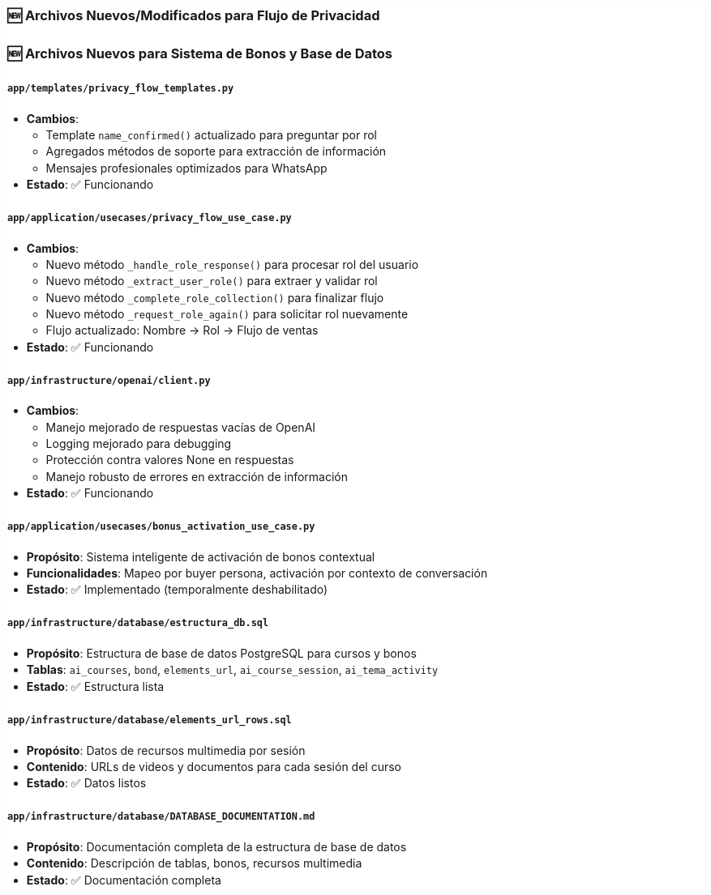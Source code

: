 ### 🆕 **Archivos Nuevos/Modificados para Flujo de Privacidad**

### 🆕 **Archivos Nuevos para Sistema de Bonos y Base de Datos**

#### `app/templates/privacy_flow_templates.py`
- **Cambios**:
  - Template `name_confirmed()` actualizado para preguntar por rol
  - Agregados métodos de soporte para extracción de información
  - Mensajes profesionales optimizados para WhatsApp
- **Estado**: ✅ Funcionando

#### `app/application/usecases/privacy_flow_use_case.py`
- **Cambios**:
  - Nuevo método `_handle_role_response()` para procesar rol del usuario
  - Nuevo método `_extract_user_role()` para extraer y validar rol
  - Nuevo método `_complete_role_collection()` para finalizar flujo
  - Nuevo método `_request_role_again()` para solicitar rol nuevamente
  - Flujo actualizado: Nombre → Rol → Flujo de ventas
- **Estado**: ✅ Funcionando

#### `app/infrastructure/openai/client.py`
- **Cambios**:
  - Manejo mejorado de respuestas vacías de OpenAI
  - Logging mejorado para debugging
  - Protección contra valores None en respuestas
  - Manejo robusto de errores en extracción de información
- **Estado**: ✅ Funcionando

#### `app/application/usecases/bonus_activation_use_case.py`
- **Propósito**: Sistema inteligente de activación de bonos contextual
- **Funcionalidades**: Mapeo por buyer persona, activación por contexto de conversación
- **Estado**: ✅ Implementado (temporalmente deshabilitado)

#### `app/infrastructure/database/estructura_db.sql`
- **Propósito**: Estructura de base de datos PostgreSQL para cursos y bonos
- **Tablas**: `ai_courses`, `bond`, `elements_url`, `ai_course_session`, `ai_tema_activity`
- **Estado**: ✅ Estructura lista

#### `app/infrastructure/database/elements_url_rows.sql`
- **Propósito**: Datos de recursos multimedia por sesión
- **Contenido**: URLs de videos y documentos para cada sesión del curso
- **Estado**: ✅ Datos listos

#### `app/infrastructure/database/DATABASE_DOCUMENTATION.md`
- **Propósito**: Documentación completa de la estructura de base de datos
- **Contenido**: Descripción de tablas, bonos, recursos multimedia
- **Estado**: ✅ Documentación completa
